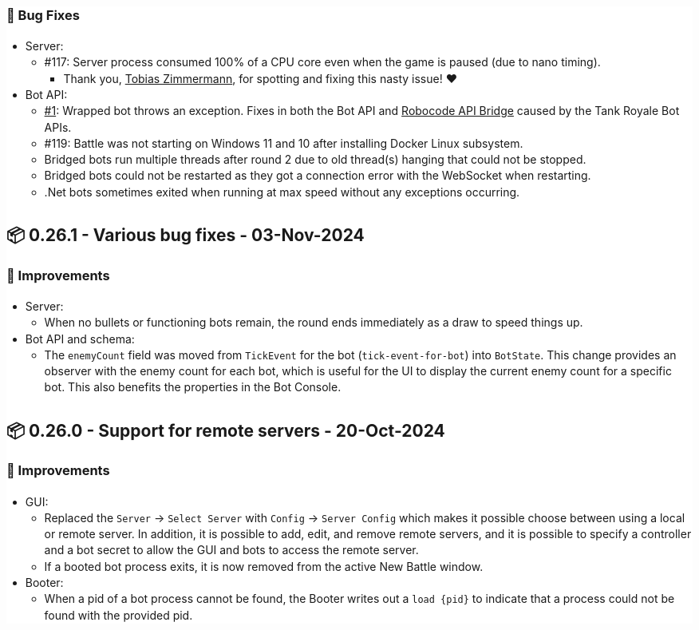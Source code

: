 ### 🐞 Bug Fixes

- Server:
    - #117: Server process consumed 100% of a CPU core even when the game is paused (due to nano timing).
        - Thank you, [Tobias Zimmermann](https://github.com/Cu3PO42), for spotting and fixing this nasty issue! ❤️
- Bot API:
    - [#1](https://github.com/robocode-dev/robocode-api-bridge/issues/1): Wrapped bot throws an exception. Fixes in both
      the Bot API and [Robocode API Bridge](https://github.com/robocode-dev/robocode-api-bridge) caused by the Tank
      Royale Bot APIs.
    - #119: Battle was not starting on Windows 11 and 10 after installing Docker Linux subsystem.
    - Bridged bots run multiple threads after round 2 due to old thread(s) hanging that could not be stopped.
    - Bridged bots could not be restarted as they got a connection error with the WebSocket when restarting.
    - .Net bots sometimes exited when running at max speed without any exceptions occurring.

## 📦 0.26.1 - Various bug fixes - 03-Nov-2024

### 🚀 Improvements

- Server:
    - When no bullets or functioning bots remain, the round ends immediately as a draw to speed things up.
- Bot API and schema:
    - The `enemyCount` field was moved from `TickEvent` for the bot (`tick-event-for-bot`) into `BotState`. This change
      provides an observer with the enemy count for each bot, which is useful for the UI to display the current enemy
      count for a specific bot. This also benefits the properties in the Bot Console.

## 📦 0.26.0 - Support for remote servers - 20-Oct-2024

### 🚀 Improvements

- GUI:
    - Replaced the `Server` -> `Select Server` with `Config` -> `Server Config` which makes it possible choose between
      using a local or remote server. In addition, it is possible to add, edit, and remove remote servers, and it is
      possible to specify a controller and a bot secret to allow the GUI and bots to access the remote server.
    - If a booted bot process exits, it is now removed from the active New Battle window.
- Booter:
    - When a pid of a bot process cannot be found, the Booter writes out a `load {pid}` to indicate that a process could
      not be found with the provided pid.
